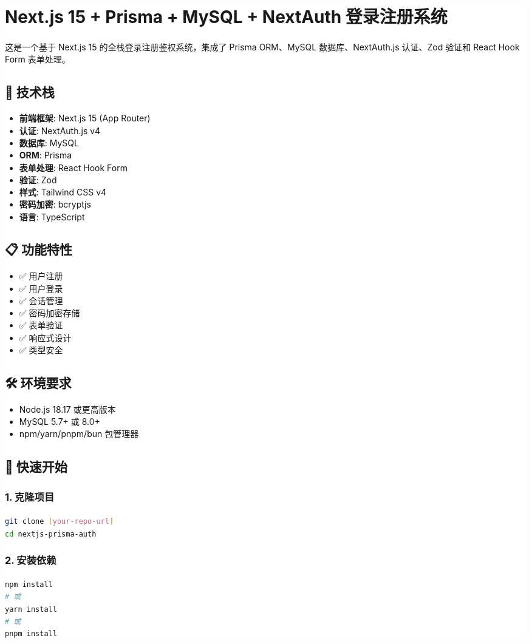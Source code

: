 # Next.js 15 + Prisma + MySQL + NextAuth 登录注册系统

这是一个基于 Next.js 15 的全栈登录注册鉴权系统，集成了 Prisma ORM、MySQL 数据库、NextAuth.js 认证、Zod 验证和 React Hook Form 表单处理。

## 🚀 技术栈

- **前端框架**: Next.js 15 (App Router)
- **认证**: NextAuth.js v4
- **数据库**: MySQL
- **ORM**: Prisma
- **表单处理**: React Hook Form
- **验证**: Zod
- **样式**: Tailwind CSS v4
- **密码加密**: bcryptjs
- **语言**: TypeScript

## 📋 功能特性

- ✅ 用户注册
- ✅ 用户登录
- ✅ 会话管理
- ✅ 密码加密存储
- ✅ 表单验证
- ✅ 响应式设计
- ✅ 类型安全

## 🛠️ 环境要求

- Node.js 18.17 或更高版本
- MySQL 5.7+ 或 8.0+
- npm/yarn/pnpm/bun 包管理器

## 🚦 快速开始

### 1. 克隆项目

```bash
git clone [your-repo-url]
cd nextjs-prisma-auth
```

### 2. 安装依赖

```bash
npm install
# 或
yarn install
# 或
pnpm install
```
